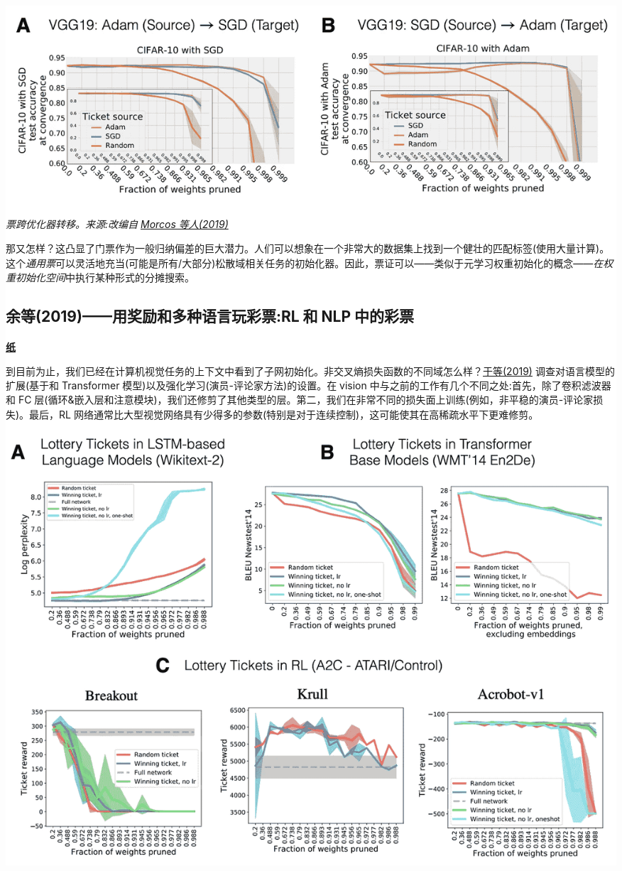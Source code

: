 ![](img/3c53b098d54aed0091e6975282bb6402.png)

*票跨优化器转移。来源:改编自* [*Morcos 等人(2019)*](https://arxiv.org/abs/1906.02773)

那又怎样？这凸显了门票作为一般归纳偏差的巨大潜力。人们可以想象在一个非常大的数据集上找到一个健壮的匹配标签(使用大量计算)。这个*通用票*可以灵活地充当(可能是所有/大部分)松散域相关任务的初始化器。因此，票证可以——类似于元学习权重初始化的概念——*在权重初始化空间*中执行某种形式的分摊搜索。

## 余等(2019)——用奖励和多种语言玩彩票:RL 和 NLP 中的彩票

[**纸**](https://openreview.net/forum?id=S1xnXRVFwH)

到目前为止，我们已经在计算机视觉任务的上下文中看到了子网初始化。非交叉熵损失函数的不同域怎么样？[于等(2019)](https://openreview.net/forum?id=S1xnXRVFwH) 调查对语言模型的扩展(基于和 Transformer 模型)以及强化学习(演员-评论家方法)的设置。在 vision 中与之前的工作有几个不同之处:首先，除了卷积滤波器和 FC 层(循环&嵌入层和注意模块)，我们还修剪了其他类型的层。第二，我们在非常不同的损失面上训练(例如，非平稳的演员-评论家损失)。最后，RL 网络通常比大型视觉网络具有少得多的参数(特别是对于连续控制)，这可能使其在高稀疏水平下更难修剪。

![](img/3f7ca8419e967c09768ff8a5afc0c5e5.png)
